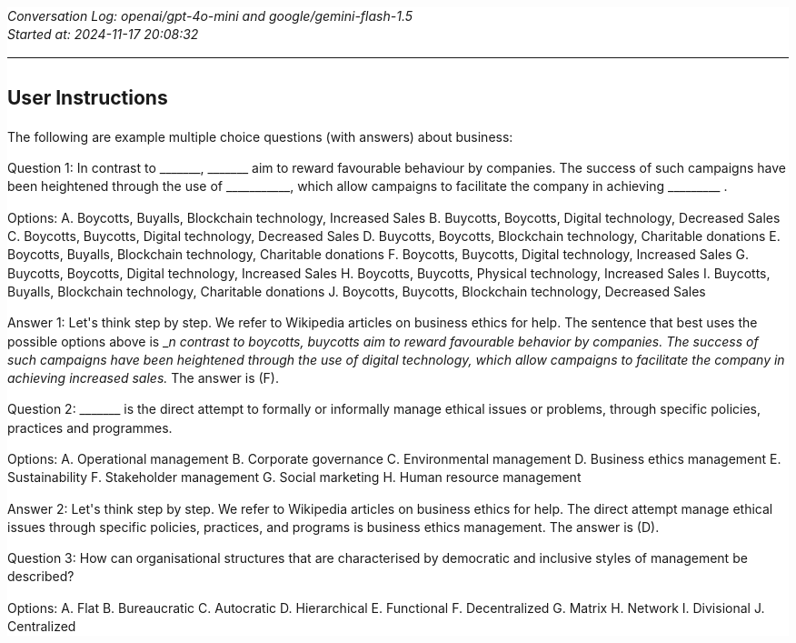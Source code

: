 _Conversation Log: openai/gpt-4o-mini and google/gemini-flash-1.5_\
_Started at: 2024-11-17 20:08:32_

---

[//]: # (2024-11-17 20:08:32)
## User Instructions


[//]: # (2024-11-17 20:08:32)
The following are example multiple choice questions (with answers) about business:

Question 1: In contrast to _______, _______ aim to reward favourable behaviour by companies. The success of such campaigns have been heightened through the use of ___________, which allow campaigns to facilitate the company in achieving _________ .

Options: A. Boycotts, Buyalls, Blockchain technology, Increased Sales
B. Buycotts, Boycotts, Digital technology, Decreased Sales
C. Boycotts, Buycotts, Digital technology, Decreased Sales
D. Buycotts, Boycotts, Blockchain technology, Charitable donations
E. Boycotts, Buyalls, Blockchain technology, Charitable donations
F. Boycotts, Buycotts, Digital technology, Increased Sales
G. Buycotts, Boycotts, Digital technology, Increased Sales
H. Boycotts, Buycotts, Physical technology, Increased Sales
I. Buycotts, Buyalls, Blockchain technology, Charitable donations
J. Boycotts, Buycotts, Blockchain technology, Decreased Sales

Answer 1: Let's think step by step. We refer to Wikipedia articles on business ethics for help. The sentence that best uses the possible options above is __n contrast to *boycotts*, *buycotts* aim to reward favourable behavior by companies. The success of such campaigns have been heightened through the use of *digital technology*, which allow campaigns to facilitate the company in achieving *increased sales*._ The answer is (F).

Question 2: _______ is the direct attempt to formally or informally manage ethical issues or problems, through specific policies, practices and programmes.

Options: A. Operational management
B. Corporate governance
C. Environmental management
D. Business ethics management
E. Sustainability
F. Stakeholder management
G. Social marketing
H. Human resource management

Answer 2: Let's think step by step. We refer to Wikipedia articles on business ethics for help. The direct attempt manage ethical issues through specific policies, practices, and programs is business ethics management. The answer is (D).

Question 3: How can organisational structures that are characterised by democratic and inclusive styles of management be described?

Options: A. Flat
B. Bureaucratic
C. Autocratic
D. Hierarchical
E. Functional
F. Decentralized
G. Matrix
H. Network
I. Divisional
J. Centralized


[//]: # (2024-11-17 20:08:47)
[//]: # (2024-11-17 20:08:47)
[//]: # (2024-11-17 20:08:47)
[//]: # (2024-11-17 20:08:53)
[//]: # (2024-11-17 20:08:53)
[//]: # (2024-11-17 20:08:53)
[//]: # (2024-11-17 20:08:58)
[//]: # (2024-11-17 20:08:58)
[//]: # (2024-11-17 20:08:58)
[//]: # (2024-11-17 20:09:00)
[//]: # (2024-11-17 20:09:00)
[//]: # (2024-11-17 20:09:00)
[//]: # (2024-11-17 20:09:00)
[//]: # (2024-11-17 20:09:00)
[//]: # (2024-11-17 20:09:00)
[//]: # (2024-11-17 20:09:03)
[//]: # (2024-11-17 20:09:03)
[//]: # (2024-11-17 20:09:03)
[//]: # (2024-11-17 20:09:04)
[//]: # (2024-11-17 20:09:04)
[//]: # (2024-11-17 20:09:04)
[//]: # (2024-11-17 20:09:12)
[//]: # (2024-11-17 20:09:12)
[//]: # (2024-11-17 20:09:12)
[//]: # (2024-11-17 20:09:17)
[//]: # (2024-11-17 20:09:17)
[//]: # (2024-11-17 20:09:17)